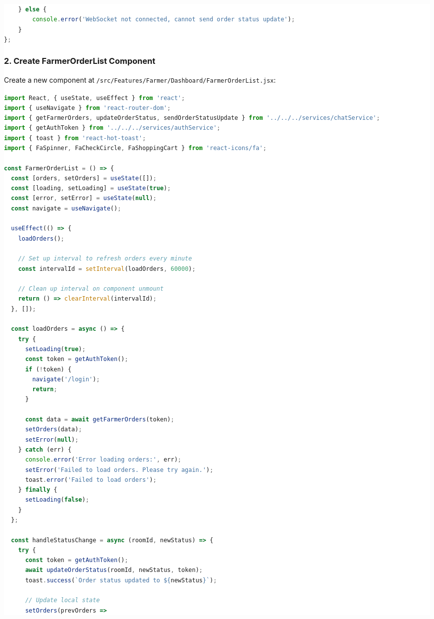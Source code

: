 ```javascript
    } else {
        console.error('WebSocket not connected, cannot send order status update');
    }
};
```

### 2. Create FarmerOrderList Component

Create a new component at `/src/Features/Farmer/Dashboard/FarmerOrderList.jsx`:

```jsx
import React, { useState, useEffect } from 'react';
import { useNavigate } from 'react-router-dom';
import { getFarmerOrders, updateOrderStatus, sendOrderStatusUpdate } from '../../../services/chatService';
import { getAuthToken } from '../../../services/authService';
import { toast } from 'react-hot-toast';
import { FaSpinner, FaCheckCircle, FaShoppingCart } from 'react-icons/fa';

const FarmerOrderList = () => {
  const [orders, setOrders] = useState([]);
  const [loading, setLoading] = useState(true);
  const [error, setError] = useState(null);
  const navigate = useNavigate();

  useEffect(() => {
    loadOrders();
    
    // Set up interval to refresh orders every minute
    const intervalId = setInterval(loadOrders, 60000);
    
    // Clean up interval on component unmount
    return () => clearInterval(intervalId);
  }, []);

  const loadOrders = async () => {
    try {
      setLoading(true);
      const token = getAuthToken();
      if (!token) {
        navigate('/login');
        return;
      }
      
      const data = await getFarmerOrders(token);
      setOrders(data);
      setError(null);
    } catch (err) {
      console.error('Error loading orders:', err);
      setError('Failed to load orders. Please try again.');
      toast.error('Failed to load orders');
    } finally {
      setLoading(false);
    }
  };

  const handleStatusChange = async (roomId, newStatus) => {
    try {
      const token = getAuthToken();
      await updateOrderStatus(roomId, newStatus, token);
      toast.success(`Order status updated to ${newStatus}`);
      
      // Update local state
      setOrders(prevOrders => 
```